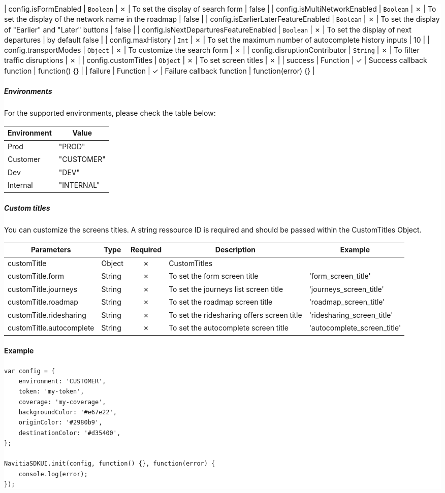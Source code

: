 | config.isFormEnabled | `Boolean` | ✗ | To set the display of search form | false |
| config.isMultiNetworkEnabled | `Boolean` | ✗ | To set the display of the network name in the roadmap  | false |
| config.isEarlierLaterFeatureEnabled | `Boolean` | ✗ | To set the display of "Earlier" and "Later" buttons | false |
| config.isNextDeparturesFeatureEnabled | `Boolean` | ✗ | To set the display of next departures | by default false |
| config.maxHistory | `Int` | ✗ | To set the maximum number of autocomplete history inputs | 10 |
| config.transportModes | `Object` | ✗ | To customize the search form | ✗ |
| config.disruptionContributor | `String` | ✗ | To filter traffic disruptions | ✗ |
| config.customTitles | `Object` | ✗ | To set screen titles | ✗ |
| success | Function | ✓ | Success callback function | function() {} |
| failure | Function | ✓ | Failure callback function | function(error) {} |

##### Environments

For the supported environments, please check the table below:

| Environment | Value |
| --- | --- |
| Prod | "PROD" |
| Customer | "CUSTOMER" |
| Dev | "DEV" |
| Internal | "INTERNAL" |

##### Custom titles

You can customize the screens titles. A string ressource ID is required and should be passed within the CustomTitles Object.

| Parameters | Type | Required | Description | Example |
| --- | --- |:---:| --- | --- |
| customTitle | Object | ✗ | CustomTitles | |
| customTitle.form | String | ✗ | To set the form screen title | 'form_screen_title' |
| customTitle.journeys | String | ✗ | To set the journeys list screen title | 'journeys_screen_title' |
| customTitle.roadmap | String | ✗ | To set the roadmap screen title | 'roadmap_screen_title' |
| customTitle.ridesharing | String | ✗ | To set the ridesharing offers screen title | 'ridesharing_screen_title' |
| customTitle.autocomplete | String | ✗ | To set the autocomplete screen title | 'autocomplete_screen_title' |

#### Example

```js****
var config = {
    environment: 'CUSTOMER',
    token: 'my-token',
    coverage: 'my-coverage',
    backgroundColor: '#e67e22',
    originColor: '#2980b9',
    destinationColor: '#d35400',
};

NavitiaSDKUI.init(config, function() {}, function(error) {
    console.log(error);
});
```
